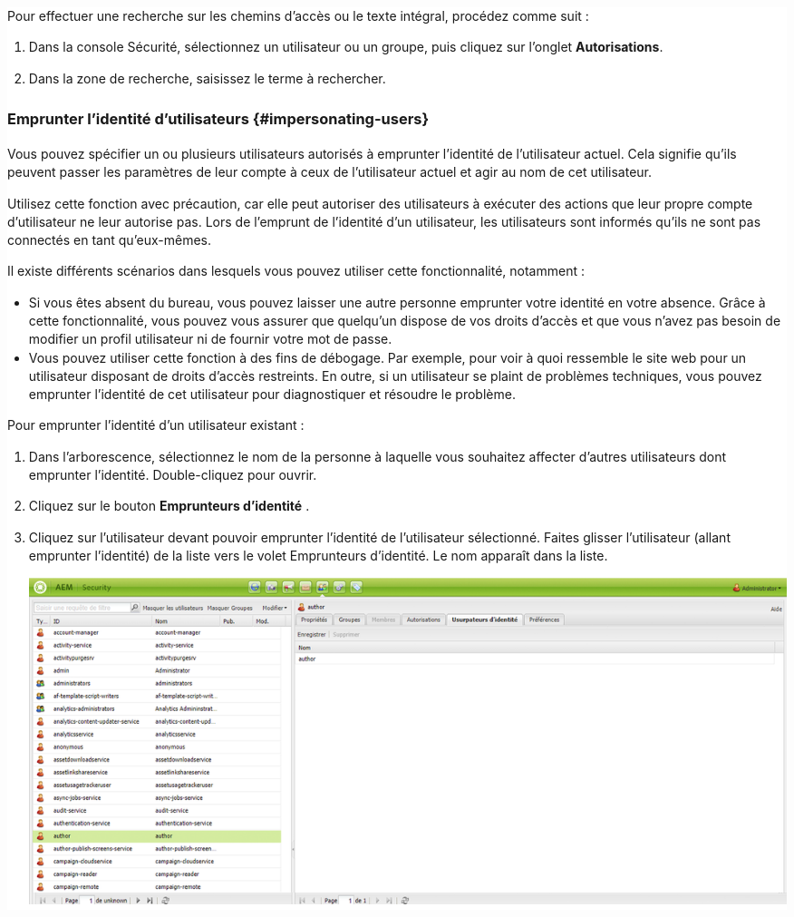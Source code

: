 Pour effectuer une recherche sur les chemins d’accès ou le texte intégral, procédez comme suit :

1. Dans la console Sécurité, sélectionnez un utilisateur ou un groupe, puis cliquez sur l’onglet **Autorisations**.

1. Dans la zone de recherche, saisissez le terme à rechercher.

### Emprunter l’identité d’utilisateurs {#impersonating-users}

Vous pouvez spécifier un ou plusieurs utilisateurs autorisés à emprunter l’identité de l’utilisateur actuel. Cela signifie qu’ils peuvent passer les paramètres de leur compte à ceux de l’utilisateur actuel et agir au nom de cet utilisateur.

Utilisez cette fonction avec précaution, car elle peut autoriser des utilisateurs à exécuter des actions que leur propre compte d’utilisateur ne leur autorise pas. Lors de l’emprunt de l’identité d’un utilisateur, les utilisateurs sont informés qu’ils ne sont pas connectés en tant qu’eux-mêmes.

Il existe différents scénarios dans lesquels vous pouvez utiliser cette fonctionnalité, notamment :

* Si vous êtes absent du bureau, vous pouvez laisser une autre personne emprunter votre identité en votre absence. Grâce à cette fonctionnalité, vous pouvez vous assurer que quelqu’un dispose de vos droits d’accès et que vous n’avez pas besoin de modifier un profil utilisateur ni de fournir votre mot de passe.
* Vous pouvez utiliser cette fonction à des fins de débogage. Par exemple, pour voir à quoi ressemble le site web pour un utilisateur disposant de droits d’accès restreints. En outre, si un utilisateur se plaint de problèmes techniques, vous pouvez emprunter l’identité de cet utilisateur pour diagnostiquer et résoudre le problème.

Pour emprunter l’identité d’un utilisateur existant :

1. Dans l’arborescence, sélectionnez le nom de la personne à laquelle vous souhaitez affecter d’autres utilisateurs dont emprunter l’identité. Double-cliquez pour ouvrir.
1. Cliquez sur le bouton **Emprunteurs d’identité** .
1. Cliquez sur l’utilisateur devant pouvoir emprunter l’identité de l’utilisateur sélectionné. Faites glisser l’utilisateur (allant emprunter l’identité) de la liste vers le volet Emprunteurs d’identité. Le nom apparaît dans la liste.

   ![chlimage_1-351](assets/chlimage_1-351.png)
